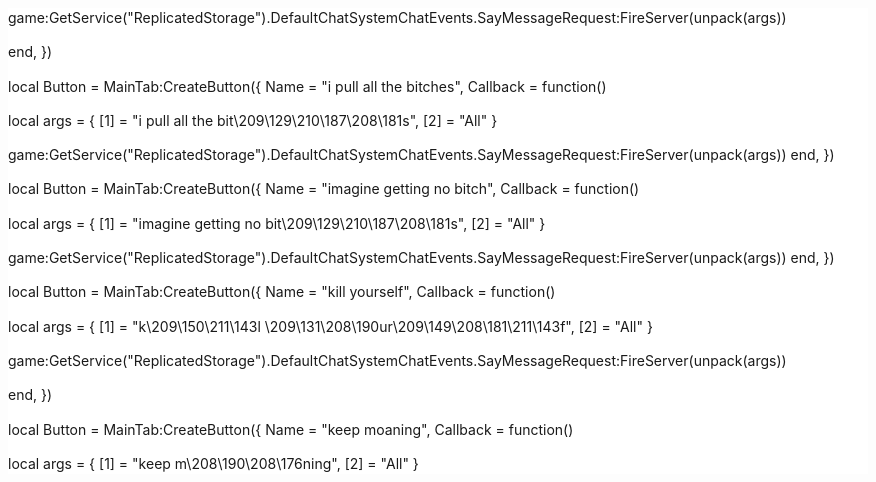 game:GetService("ReplicatedStorage").DefaultChatSystemChatEvents.SayMessageRequest:FireServer(unpack(args))

   end,
})

local Button = MainTab:CreateButton({
   Name = "i pull all the bitches",
   Callback = function()

local args = {
    [1] = "i pull all the bit\209\129\210\187\208\181s",
    [2] = "All"
}

game:GetService("ReplicatedStorage").DefaultChatSystemChatEvents.SayMessageRequest:FireServer(unpack(args))
   end,
})

local Button = MainTab:CreateButton({
   Name = "imagine getting no bitch",
   Callback = function()

local args = {
    [1] = "imagine getting no bit\209\129\210\187\208\181s",
    [2] = "All"
}

game:GetService("ReplicatedStorage").DefaultChatSystemChatEvents.SayMessageRequest:FireServer(unpack(args))
   end,
})

local Button = MainTab:CreateButton({
   Name = "kill yourself",
   Callback = function()

local args = {
    [1] = "k\209\150\211\143l \209\131\208\190ur\209\149\208\181\211\143f",
    [2] = "All"
}

game:GetService("ReplicatedStorage").DefaultChatSystemChatEvents.SayMessageRequest:FireServer(unpack(args))

   end,
})

local Button = MainTab:CreateButton({
   Name = "keep moaning",
   Callback = function()

local args = {
    [1] = "keep m\208\190\208\176ning",
    [2] = "All"
}
